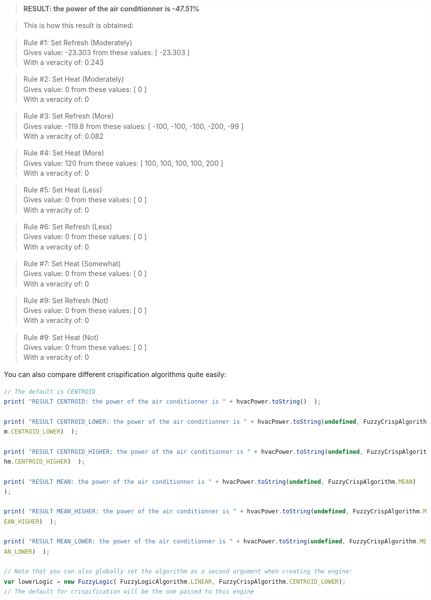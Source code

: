> **RESULT: the power of the air conditionner is _-47.51%_**

> This is how this result is obtained:  

> Rule #1: Set Refresh (Moderately)  
Gives value: -23.303 from these values: [ -23.303 ]  
With a veracity of: 0.243

> Rule #2: Set Heat (Moderately)  
Gives value: 0 from these values: [ 0 ]  
With a veracity of: 0

> Rule #3: Set Refresh (More)  
Gives value: -119.8 from these values: [ -100, -100, -100, -200, -99 ]  
With a veracity of: 0.082

> Rule #4: Set Heat (More)  
Gives value: 120 from these values: [ 100, 100, 100, 100, 200 ]  
With a veracity of: 0

> Rule #5: Set Heat (Less)  
Gives value: 0 from these values: [ 0 ]  
With a veracity of: 0

> Rule #6: Set Refresh (Less)  
Gives value: 0 from these values: [ 0 ]  
With a veracity of: 0

> Rule #7: Set Heat (Somewhat)  
Gives value: 0 from these values: [ 0 ]  
With a veracity of: 0

> Rule #9: Set Refresh (Not)  
Gives value: 0 from these values: [ 0 ]  
With a veracity of: 0

> Rule #9: Set Heat (Not)  
Gives value: 0 from these values: [ 0 ]  
With a veracity of: 0

You can also compare different crispification algorithms quite easily:

```JavaScript
// The default is CENTROID
print( "RESULT CENTROID: the power of the air conditionner is " + hvacPower.toString()  );

print( "RESULT CENTROID_LOWER: the power of the air conditionner is " + hvacPower.toString(undefined, FuzzyCrispAlgorithm.CENTROID_LOWER)  );

print( "RESULT CENTROID_HIGHER: the power of the air conditionner is " + hvacPower.toString(undefined, FuzzyCrispAlgorithm.CENTROID_HIGHER)  );

print( "RESULT MEAN: the power of the air conditionner is " + hvacPower.toString(undefined, FuzzyCrispAlgorithm.MEAN)  );

print( "RESULT MEAN_HIGHER: the power of the air conditionner is " + hvacPower.toString(undefined, FuzzyCrispAlgorithm.MEAN_HIGHER)  );

print( "RESULT MEAN_LOWER: the power of the air conditionner is " + hvacPower.toString(undefined, FuzzyCrispAlgorithm.MEAN_LOWER)  );

// Note that you can also globally set the algorithm as a second argument when creating the engine:
var lowerLogic = new FuzzyLogic( FuzzyLogicAlgorithm.LINEAR, FuzzyCrispAlgorithm.CENTROID_LOWER);
// The default for crispification will be the one passed to this engine
```

